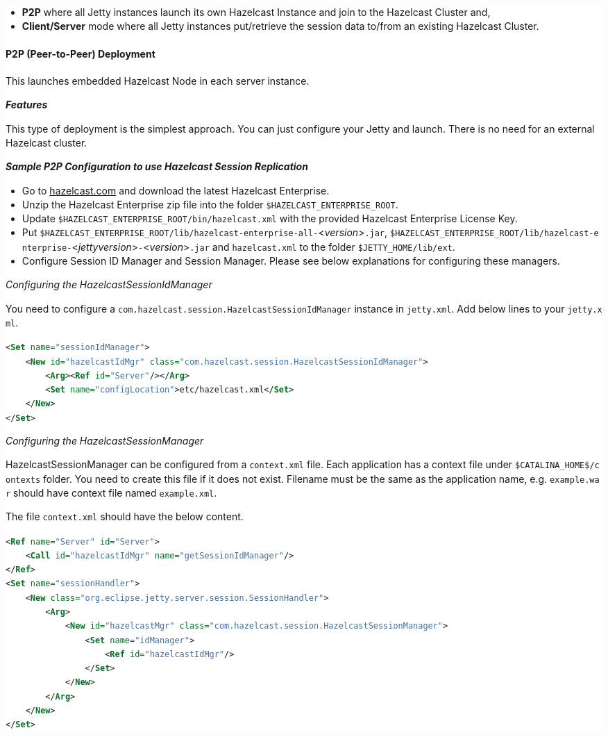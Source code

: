 - **P2P** where all Jetty instances launch its own Hazelcast Instance and join to the Hazelcast Cluster and,
- **Client/Server** mode where all Jetty instances put/retrieve the session data to/from an existing Hazelcast Cluster.


#### P2P (Peer-to-Peer) Deployment

This launches embedded Hazelcast Node in each server instance.

***Features***

This type of deployment is the simplest approach. You can just configure your Jetty and launch. There is no need for an  external Hazelcast cluster.

***Sample P2P Configuration to use Hazelcast Session Replication***

- Go to [hazelcast.com](http://www.hazelcast.com/products/hazelcast-enterprise/) and download the latest Hazelcast Enterprise.
- Unzip the Hazelcast Enterprise zip file into the folder `$HAZELCAST_ENTERPRISE_ROOT`.
- Update `$HAZELCAST_ENTERPRISE_ROOT/bin/hazelcast.xml` with the provided Hazelcast Enterprise License Key. 
- Put `$HAZELCAST_ENTERPRISE_ROOT/lib/hazelcast-enterprise-all-`<*version*>`.jar`,    `$HAZELCAST_ENTERPRISE_ROOT/lib/hazelcast-enterprise-`<*jettyversion*>`-`<*version*>`.jar` and `hazelcast.xml` to the folder `$JETTY_HOME/lib/ext`.
- Configure Session ID Manager and Session Manager. Please see below explanations for configuring these managers.

*Configuring the HazelcastSessionIdManager*

You need to configure a `com.hazelcast.session.HazelcastSessionIdManager` instance in `jetty.xml`. Add below lines to your `jetty.xml`.

```xml
<Set name="sessionIdManager">
    <New id="hazelcastIdMgr" class="com.hazelcast.session.HazelcastSessionIdManager">
        <Arg><Ref id="Server"/></Arg>
        <Set name="configLocation">etc/hazelcast.xml</Set>
    </New>
</Set>
```

*Configuring the HazelcastSessionManager*
  
HazelcastSessionManager can be configured from a `context.xml` file. Each application has a context file under `$CATALINA_HOME$/contexts` folder. You need to create this file if it does not exist. 
Filename must be the same as the application name, e.g. `example.war` should have context file named `example.xml`.

The file `context.xml` should have the below content.

```xml
<Ref name="Server" id="Server">
    <Call id="hazelcastIdMgr" name="getSessionIdManager"/>
</Ref>
<Set name="sessionHandler">
    <New class="org.eclipse.jetty.server.session.SessionHandler">
        <Arg>
            <New id="hazelcastMgr" class="com.hazelcast.session.HazelcastSessionManager">
                <Set name="idManager">
                    <Ref id="hazelcastIdMgr"/>
                </Set>
            </New>
        </Arg>
    </New>
</Set>
```
